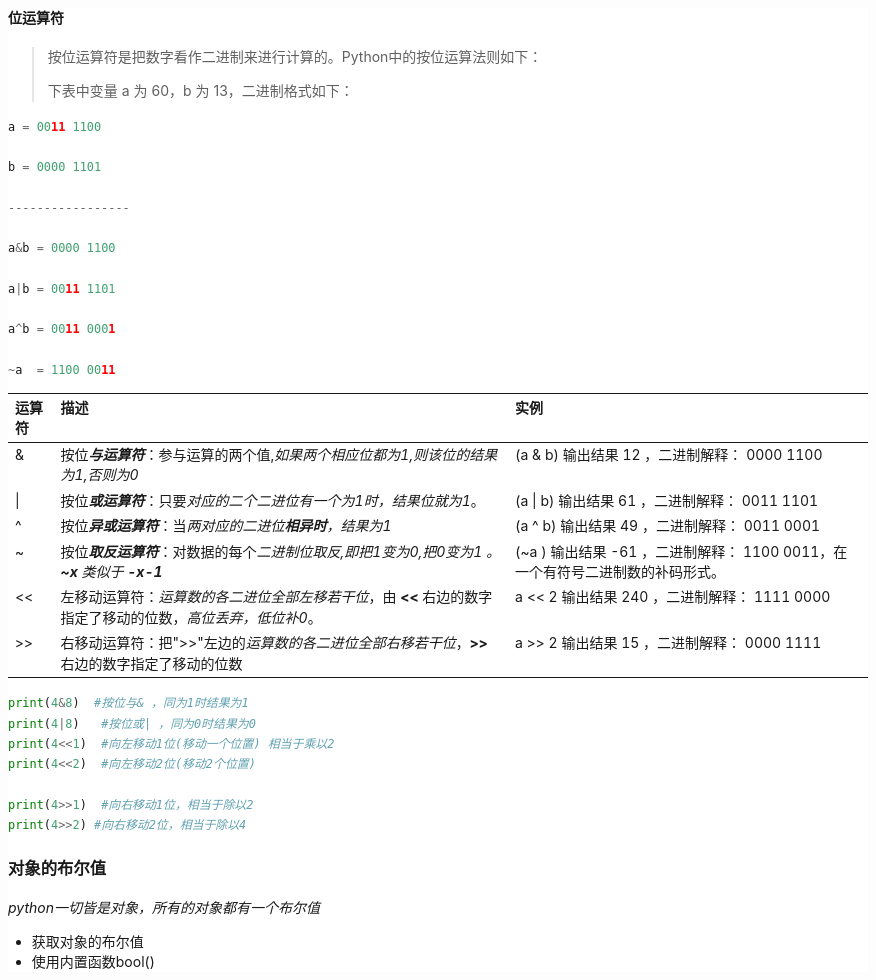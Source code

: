 

#### 位运算符

> 按位运算符是把数字看作二进制来进行计算的。Python中的按位运算法则如下：
>
> 下表中变量 a 为 60，b 为 13，二进制格式如下：

```python
a = 0011 1100

b = 0000 1101

-----------------

a&b = 0000 1100

a|b = 0011 1101

a^b = 0011 0001

~a  = 1100 0011
```

| 运算符 | 描述                                                         | 实例                                                         |
| :----- | :----------------------------------------------------------- | :----------------------------------------------------------- |
| &      | 按位***与运算符***：参与运算的两个值,*如果两个相应位都为1,则该位的结果为1,否则为0* | (a & b) 输出结果 12 ，二进制解释： 0000 1100                 |
| \|     | 按位***或运算符***：只要*对应的二个二进位有一个为1时，结果位就为1*。 | (a \| b) 输出结果 61 ，二进制解释： 0011 1101                |
| ^      | 按位***异或运算符***：当*两对应的二进位**相异时**，结果为1*  | (a ^ b) 输出结果 49 ，二进制解释： 0011 0001                 |
| ~      | 按位***取反运算符***：对数据的每个*二进制位取反,即把1变为0,把0变为1 。**~x** 类似于 **-x-1*** | (~a ) 输出结果 -61 ，二进制解释： 1100 0011，在一个有符号二进制数的补码形式。 |
| <<     | 左移动运算符：*运算数的各二进位全部左移若干位*，由 **<<** 右边的数字指定了移动的位数，*高位丢弃，低位补0*。 | a << 2 输出结果 240 ，二进制解释： 1111 0000                 |
| >>     | 右移动运算符：把">>"左边的*运算数的各二进位全部右移若干位*，**>>** 右边的数字指定了移动的位数 | a >> 2 输出结果 15 ，二进制解释： 0000 1111                  |

```python
print(4&8)  #按位与& ，同为1时结果为1
print(4|8)   #按位或| ，同为0时结果为0
print(4<<1)  #向左移动1位(移动一个位置) 相当于乘以2
print(4<<2)  #向左移动2位(移动2个位置)

print(4>>1)  #向右移动1位，相当于除以2
print(4>>2) #向右移动2位，相当于除以4
```



### 对象的布尔值

*python一切皆是对象，所有的对象都有一个布尔值*

- 获取对象的布尔值
- 使用内置函数bool()

